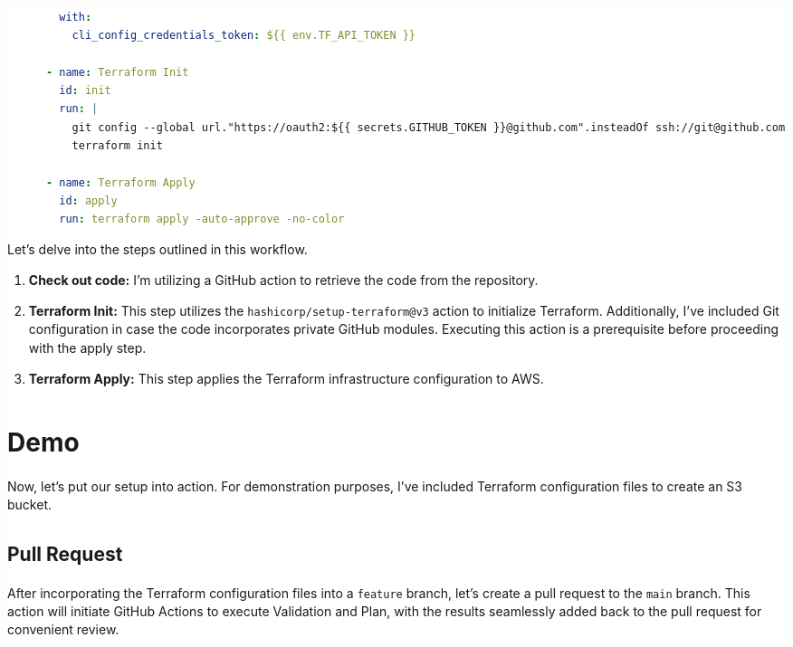 ```yaml
        with:
          cli_config_credentials_token: ${{ env.TF_API_TOKEN }}

      - name: Terraform Init
        id: init
        run: |
          git config --global url."https://oauth2:${{ secrets.GITHUB_TOKEN }}@github.com".insteadOf ssh://git@github.com
          terraform init

      - name: Terraform Apply
        id: apply
        run: terraform apply -auto-approve -no-color
```

Let’s delve into the steps outlined in this workflow.

1. **Check out code:** I’m utilizing a GitHub action to retrieve the code from the repository.

2. **Terraform Init:** This step utilizes the `hashicorp/setup-terraform@v3` action to initialize Terraform. Additionally, I’ve included Git configuration in case the code incorporates private GitHub modules. Executing this action is a prerequisite before proceeding with the apply step.

3. **Terraform Apply:** This step applies the Terraform infrastructure configuration to AWS.

# Demo

Now, let’s put our setup into action. For demonstration purposes, I’ve included Terraform configuration files to create an S3 bucket.

## Pull Request

After incorporating the Terraform configuration files into a `feature` branch, let’s create a pull request to the `main` branch. This action will initiate GitHub Actions to execute Validation and Plan, with the results seamlessly added back to the pull request for convenient review.
